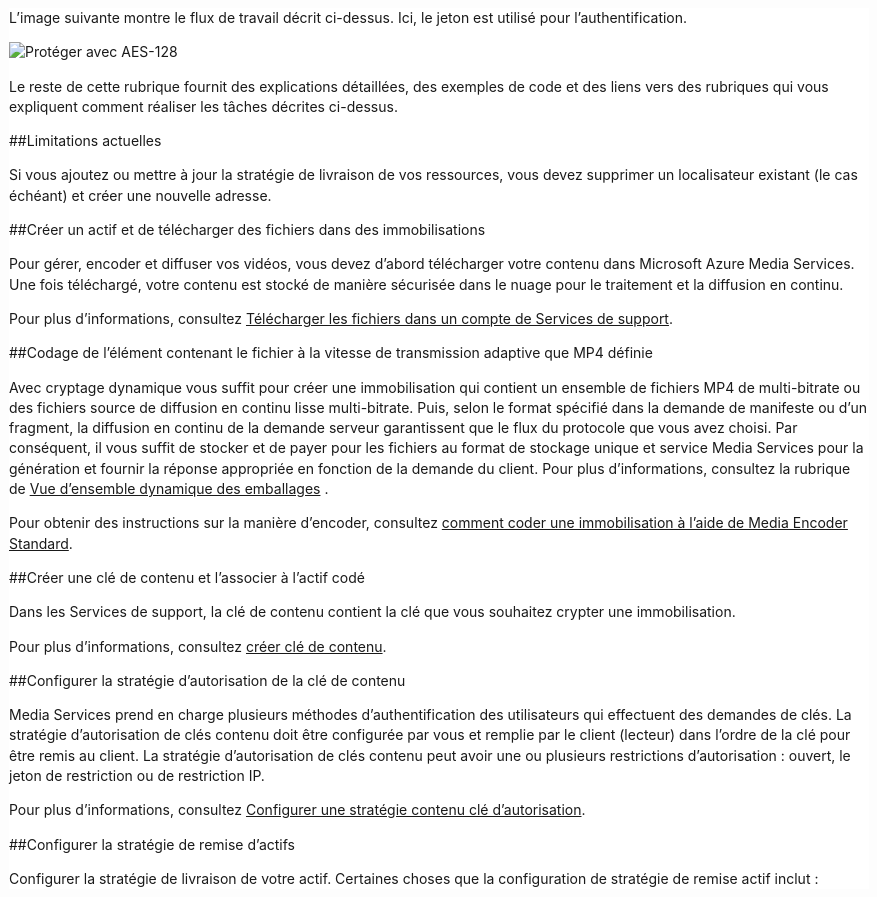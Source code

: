 L’image suivante montre le flux de travail décrit ci-dessus. Ici, le jeton est utilisé pour l’authentification.

![Protéger avec AES-128](./media/media-services-content-protection-overview/media-services-content-protection-with-aes.png)

Le reste de cette rubrique fournit des explications détaillées, des exemples de code et des liens vers des rubriques qui vous expliquent comment réaliser les tâches décrites ci-dessus.

##<a name="current-limitations"></a>Limitations actuelles

Si vous ajoutez ou mettre à jour la stratégie de livraison de vos ressources, vous devez supprimer un localisateur existant (le cas échéant) et créer une nouvelle adresse.

##<a id="create_asset"></a>Créer un actif et de télécharger des fichiers dans des immobilisations

Pour gérer, encoder et diffuser vos vidéos, vous devez d’abord télécharger votre contenu dans Microsoft Azure Media Services. Une fois téléchargé, votre contenu est stocké de manière sécurisée dans le nuage pour le traitement et la diffusion en continu. 

Pour plus d’informations, consultez [Télécharger les fichiers dans un compte de Services de support](media-services-dotnet-upload-files.md).

##<a id="encode_asset"></a>Codage de l’élément contenant le fichier à la vitesse de transmission adaptive que MP4 définie

Avec cryptage dynamique vous suffit pour créer une immobilisation qui contient un ensemble de fichiers MP4 de multi-bitrate ou des fichiers source de diffusion en continu lisse multi-bitrate. Puis, selon le format spécifié dans la demande de manifeste ou d’un fragment, la diffusion en continu de la demande serveur garantissent que le flux du protocole que vous avez choisi. Par conséquent, il vous suffit de stocker et de payer pour les fichiers au format de stockage unique et service Media Services pour la génération et fournir la réponse appropriée en fonction de la demande du client. Pour plus d’informations, consultez la rubrique de [Vue d’ensemble dynamique des emballages](media-services-dynamic-packaging-overview.md) .

Pour obtenir des instructions sur la manière d’encoder, consultez [comment coder une immobilisation à l’aide de Media Encoder Standard](media-services-dotnet-encode-with-media-encoder-standard.md).

##<a id="create_contentkey"></a>Créer une clé de contenu et l’associer à l’actif codé

Dans les Services de support, la clé de contenu contient la clé que vous souhaitez crypter une immobilisation.

Pour plus d’informations, consultez [créer clé de contenu](media-services-dotnet-create-contentkey.md).

##<a id="configure_key_auth_policy"></a>Configurer la stratégie d’autorisation de la clé de contenu

Media Services prend en charge plusieurs méthodes d’authentification des utilisateurs qui effectuent des demandes de clés. La stratégie d’autorisation de clés contenu doit être configurée par vous et remplie par le client (lecteur) dans l’ordre de la clé pour être remis au client. La stratégie d’autorisation de clés contenu peut avoir une ou plusieurs restrictions d’autorisation : ouvert, le jeton de restriction ou de restriction IP.

Pour plus d’informations, consultez [Configurer une stratégie contenu clé d’autorisation](media-services-dotnet-configure-content-key-auth-policy.md).

##<a id="configure_asset_delivery_policy"></a>Configurer la stratégie de remise d’actifs 

Configurer la stratégie de livraison de votre actif. Certaines choses que la configuration de stratégie de remise actif inclut :
